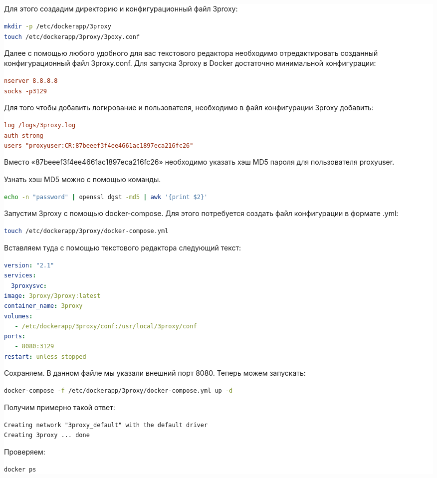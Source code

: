 Для этого создадим директорию и конфигурационный файл 3proxy:

```bash
mkdir -p /etc/dockerapp/3proxy
touch /etc/dockerapp/3proxy/3poxy.conf
```

Далее с помощью любого удобного для вас текстового редактора необходимо отредактировать созданный конфигурационный файл 3proxy.conf. Для запуска 3proxy в Docker достаточно минимальной конфигурации:

```ini
nserver 8.8.8.8
socks -p3129
```

Для того чтобы добавить логирование и пользователя, необходимо в файл конфигурации 3proxy добавить:

```ini
log /logs/3proxy.log
auth strong
users "proxyuser:CR:87beeef3f4ee4661ac1897eca216fc26"
```

Вместо «87beeef3f4ee4661ac1897eca216fc26» необходимо указать хэш MD5 пароля для пользователя proxyuser.
 
Узнать хэш MD5 можно с помощью команды.
```bash
echo -n "password" | openssl dgst -md5 | awk '{print $2}'
```

Запустим 3proxy с помощью docker-compose. Для этого потребуется создать файл конфигурации в формате .yml:

```bash
touch /etc/dockerapp/3proxy/docker-compose.yml
```

Вставляем туда с помощью текстового редактора следующий текст:

```yml
version: "2.1"
services:
  3proxysvc:
image: 3proxy/3proxy:latest
container_name: 3proxy
volumes:
   - /etc/dockerapp/3proxy/conf:/usr/local/3proxy/conf
ports:
   - 8080:3129
restart: unless-stopped
```

Сохраняем. В данном файле мы указали внешний порт 8080. Теперь можем запускать:

```bash
docker-compose -f /etc/dockerapp/3proxy/docker-compose.yml up -d
```

Получим примерно такой ответ:

```
Creating network "3proxy_default" with the default driver
Creating 3proxy ... done
```

Проверяем:

```bash
docker ps
```
